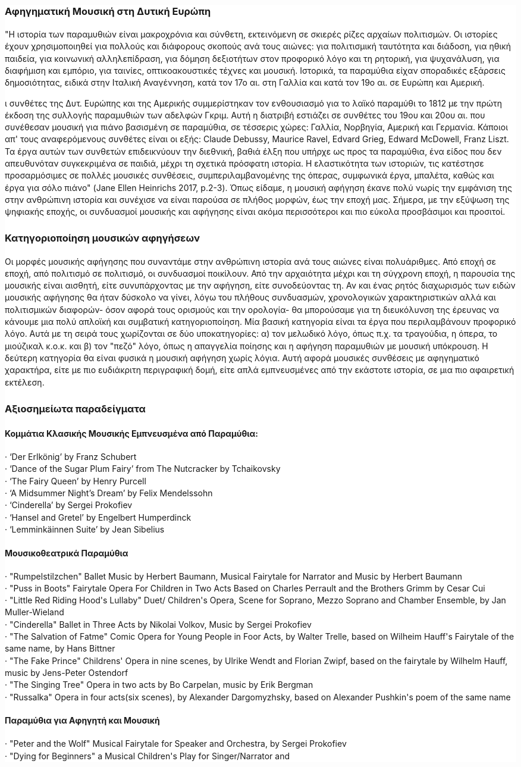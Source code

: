 <h3>Αφηγηματική Μουσική στη Δυτική Ευρώπη</h3>
<p>"Η ιστορία των παραμυθιών είναι μακροχρόνια και σύνθετη, εκτεινόμενη σε σκιερές ρίζες αρχαίων πολιτισμών. Οι ιστορίες έχουν χρησιμοποιηθεί για πολλούς και διάφορους σκοπούς ανά τους αιώνες: για πολιτισμική ταυτότητα και διάδοση, για ηθική παιδεία, για κοινωνική αλληλεπίδραση, για δόμηση δεξιοτήτων στον προφορικό λόγο και τη ρητορική, για ψυχανάλυση, για διαφήμιση και εμπόριο, για ταινίες, οπτικοακουστικές τέχνες και μουσική. Ιστορικά, τα παραμύθια είχαν σποραδικές εξάρσεις δημοσιότητας, ειδικά στην Ιταλική Αναγέννηση, κατά τον 17ο αι. στη Γαλλία και κατά τον 19ο αι. σε Ευρώπη και Αμερική.</p>
<p>ι συνθέτες της Δυτ. Ευρώπης και της Αμερικής συμμερίστηκαν τον ενθουσιασμό για το λαϊκό παραμύθι το 1812 με την πρώτη έκδοση της συλλογής παραμυθιών των αδελφών Γκριμ. Αυτή η διατριβή εστιάζει σε συνθέτες του 19ου και 20ου αι. που συνέθεσαν μουσική για πιάνο βασισμένη σε παραμύθια, σε τέσσερις χώρες: Γαλλία, Νορβηγία, Αμερική και Γερμανία. Κάποιοι απ' τους αναφερόμενους συνθέτες είναι οι εξής: Claude Debussy, Maurice Ravel, Edvard Grieg, Edward McDowell, Franz Liszt. Τα έργα αυτών των συνθετών επιδεικνύουν την διεθνική, βαθιά έλξη που υπήρχε ως προς τα παραμύθια, ένα είδος που δεν απευθυνόταν συγκεκριμένα σε παιδιά, μέχρι τη σχετικά πρόσφατη ιστορία. Η ελαστικότητα των ιστοριών, τις κατέστησε προσαρμόσιμες σε πολλές μουσικές συνθέσεις, συμπεριλαμβανομένης της όπερας, συμφωνικά έργα, μπαλέτα, καθώς και έργα για σόλο πιάνο" (Jane Ellen Heinrichs 2017, p.2-3). Όπως είδαμε, η μουσική αφήγηση έκανε πολύ νωρίς την εμφάνιση της στην ανθρώπινη ιστορία και συνέχισε να είναι παρούσα σε πλήθος μορφών, έως την εποχή μας. Σήμερα, με την εξύψωση της ψηφιακής εποχής, οι συνδυασμοί μουσικής και αφήγησης είναι ακόμα περισσότεροι και πιο εύκολα προσβάσιμοι και προσιτοί.</p>

<h3>Κατηγοριοποίηση μουσικών αφηγήσεων</h3>
<p>Οι μορφές μουσικής αφήγησης που συναντάμε στην ανθρώπινη ιστορία ανά τους αιώνες είναι πολυάριθμες. Από εποχή σε εποχή, από πολιτισμό σε πολιτισμό, οι συνδυασμοί
ποικίλουν. Από την αρχαιότητα μέχρι και τη σύγχρονη εποχή, η παρουσία της μουσικής είναι αισθητή, είτε συνυπάρχοντας με την αφήγηση, είτε συνοδεύοντας τη. Αν και ένας ρητός διαχωρισμός των ειδών μουσικής αφήγησης θα ήταν δύσκολο να γίνει, λόγω του πλήθους συνδυασμών, χρονολογικών χαρακτηριστικών αλλά και πολιτισμικών διαφορών- όσον αφορά τους ορισμούς και την ορολογία- θα μπορούσαμε για τη διευκόλυνση της έρευνας να κάνουμε μια πολύ απλοϊκή και συμβατική κατηγοριοποίηση. Μία βασική κατηγορία είναι τα έργα που περιλαμβάνουν προφορικό λόγο. Αυτά με τη σειρά τους χωρίζονται σε δύο υποκατηγορίες: α) τον μελωδικό λόγο, όπως π.χ. τα τραγούδια, η όπερα, το μιούζικαλ κ.ο.κ. και β) τον "πεζό" λόγο, όπως η απαγγελία ποίησης και η αφήγηση παραμυθιών με μουσική υπόκρουση. Η δεύτερη κατηγορία θα είναι φυσικά η μουσική αφήγηση χωρίς λόγια. Αυτή αφορά μουσικές συνθέσεις με αφηγηματικό χαρακτήρα, είτε με πιο ευδιάκριτη περιγραφική δομή, είτε απλά εμπνευσμένες από την εκάστοτε ιστορία, σε μια πιο αφαιρετική εκτέλεση.</p>
<h3>Αξιοσημείωτα παραδείγματα</p></h3>
<h4>Κομμάτια Κλασικής Μουσικής Εμπνευσμένα από Παραμύθια:</h4>
· ‘Der Erlkönig’ by Franz Schubert<br>
· ‘Dance of the Sugar Plum Fairy’ from The Nutcracker by Tchaikovsky<br>
· ‘The Fairy Queen’ by Henry Purcell<br>
· ‘A Midsummer Night’s Dream’ by Felix Mendelssohn<br>
· ‘Cinderella’ by Sergei Prokofiev<br>
· ‘Hansel and Gretel’ by Engelbert Humperdinck<br>
· ‘Lemminkäinnen Suite’ by Jean Sibelius<br>

<h4>Μουσικοθεατρικά Παραμύθια</h4>
  · "Rumpelstilzchen" Ballet Music by Herbert Baumann, Musical Fairytale for
Narrator and Music by Herbert Baumann<br>
· "Puss in Boots" Fairytale Opera For Children in Two Acts Based on Charles
Perrault and the Brothers Grimm by Cesar Cui<br>
· "Little Red Riding Hood's Lullaby" Duet/ Children's Opera, Scene for Soprano,
Mezzo Soprano and Chamber Ensemble, by Jan Muller-Wieland<br>
· "Cinderella" Ballet in Three Acts by Nikolai Volkov, Music by Sergei Prokofiev<br>
· "The Salvation of Fatme" Comic Opera for Young People in Foor Acts, by Walter
Trelle, based on Wilheim Hauff's Fairytale of the same name, by Hans Bittner<br>
· "The Fake Prince" Childrens' Opera in nine scenes, by Ulrike Wendt and Florian
Zwipf, based on the fairytale by Wilhelm Hauff, music by Jens-Peter Ostendorf<br>
· "The Singing Tree" Opera in two acts by Bo Carpelan, music by Erik Bergman<br>
· "Russalka" Opera in four acts(six scenes), by Alexander Dargomyzhsky, based on
Alexander Pushkin's poem of the same name<br>
<h4>Παραμύθια για Αφηγητή και Μουσική</h4>
· "Peter and the Wolf" Musical Fairytale for Speaker and Orchestra, by Sergei
Prokofiev<br>
· "Dying for Beginners" a Musical Children's Play for Singer/Narrator and